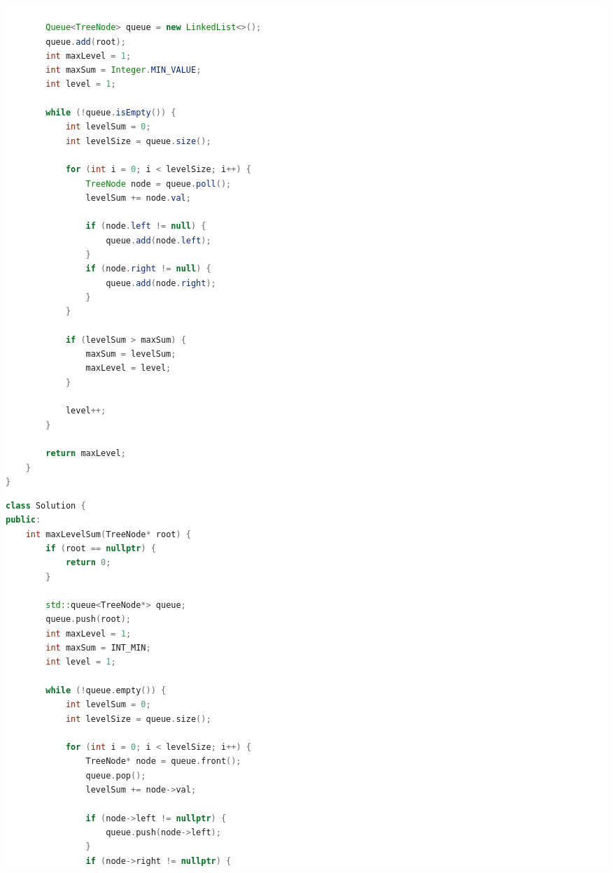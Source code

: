```Java

        Queue<TreeNode> queue = new LinkedList<>();
        queue.add(root);
        int maxLevel = 1;
        int maxSum = Integer.MIN_VALUE;
        int level = 1;

        while (!queue.isEmpty()) {
            int levelSum = 0;
            int levelSize = queue.size();

            for (int i = 0; i < levelSize; i++) {
                TreeNode node = queue.poll();
                levelSum += node.val;

                if (node.left != null) {
                    queue.add(node.left);
                }
                if (node.right != null) {
                    queue.add(node.right);
                }
            }

            if (levelSum > maxSum) {
                maxSum = levelSum;
                maxLevel = level;
            }

            level++;
        }

        return maxLevel;
    }
}

```
```cpp
class Solution {
public:
    int maxLevelSum(TreeNode* root) {
        if (root == nullptr) {
            return 0;
        }

        std::queue<TreeNode*> queue;
        queue.push(root);
        int maxLevel = 1;
        int maxSum = INT_MIN;
        int level = 1;

        while (!queue.empty()) {
            int levelSum = 0;
            int levelSize = queue.size();

            for (int i = 0; i < levelSize; i++) {
                TreeNode* node = queue.front();
                queue.pop();
                levelSum += node->val;

                if (node->left != nullptr) {
                    queue.push(node->left);
                }
                if (node->right != nullptr) {
```